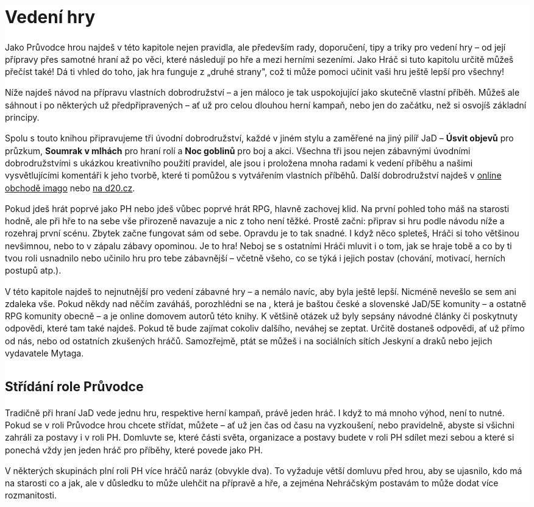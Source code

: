# Vedení hry

Jako Průvodce hrou najdeš v této kapitole nejen pravidla, ale především rady, doporučení, tipy a triky pro vedení hry – od její přípravy přes samotné hraní až po věci, které následují po hře a mezi herními sezeními. Jako Hráč si tuto kapitolu určitě můžeš přečíst také! Dá ti vhled do toho, jak hra funguje z „druhé strany", což ti může pomoci učinit vaši hru ještě lepší pro všechny!

<Card header="Kde začít?">

Níže najdeš návod na přípravu vlastních dobrodružství – a jen máloco je tak uspokojující jako skutečně vlastní příběh. Můžeš ale sáhnout i po některých už předpřipravených – ať už pro celou dlouhou herní kampaň, nebo jen do začátku, než si osvojíš základní principy.

Spolu s touto knihou připravujeme tři úvodní dobrodružství, každé v jiném stylu a zaměřené na jiný pilíř JaD – **Úsvit objevů** pro průzkum, **Soumrak v mlhách** pro hraní rolí a **Noc goblinů** pro boj a akci. Všechna tři jsou nejen zábavnými úvodními dobrodružstvími s ukázkou kreativního použití pravidel, ale jsou i proložena mnoha radami k vedení příběhu a našimi vysvětlujícími komentáři k jeho tvorbě, které ti pomůžou s vytvářením vlastních příběhů. Další dobrodružství najdeš v [online obchodě imago](imago.cz/rpg-jeskyne-a-draci) nebo [na d20.cz](http://www.d20.cz/clanky/pravidla/preklad-dnd-5e.page3.html).

</Card>

<Card header="První vedení hry">

Pokud jdeš hrát poprvé jako PH nebo jdeš vůbec poprvé hrát RPG, hlavně zachovej klid. Na první pohled toho máš na starosti hodně, ale při hře to na sebe vše přirozeně navazuje a nic z toho není těžké. Prostě začni: připrav si hru podle návodu níže a rozehraj první scénu. Zbytek začne fungovat sám od sebe. Opravdu je to tak snadné. I když něco spleteš, Hráči si toho většinou nevšimnou, nebo to v zápalu zábavy opominou. Je to hra! Neboj se s ostatními Hráči mluvit i o tom, jak se hraje tobě a co by ti tvou roli usnadnilo nebo učinilo hru pro tebe zábavnější – včetně všeho, co se týká i jejich postav (chování, motivací, herních postupů atp.).

V této kapitole najdeš to nejnutnější pro vedení zábavné hry – a nemálo navíc, aby byla ještě lepší. Nicméně nevešlo se sem ani zdaleka vše. Pokud někdy nad něčím zaváháš, porozhlédni se na , která je baštou české a slovenské JaD/5E komunity – a ostatně RPG komunity obecně – a je online domovem autorů této knihy. K většině otázek už byly sepsány návodné články či poskytnuty odpovědi, které tam také najdeš. Pokud tě bude zajímat cokoliv dalšího, neváhej se zeptat. Určitě dostaneš odpovědi, ať už přímo od nás, nebo od ostatních zkušených hráčů. Samozřejmě, ptát se můžeš i na sociálních sítích Jeskyní a draků nebo jejich vydavatele Mytaga.

</Card>

## Střídání role Průvodce

Tradičně při hraní JaD vede jednu hru, respektive herní kampaň, právě jeden hráč. I když to má mnoho výhod, není to nutné. Pokud se v roli Průvodce hrou chcete střídat, můžete – ať už jen čas od času na vyzkoušení, nebo pravidelně, abyste si všichni zahráli za postavy i v roli PH. Domluvte se, které části světa, organizace a postavy budete v roli PH sdílet mezi sebou a které si ponechá vždy jen jeden hráč pro příběhy, které povede jako PH.

V některých skupinách plní roli PH více hráčů naráz (obvykle dva). To vyžaduje větší domluvu před hrou, aby se ujasnilo, kdo má na starosti co a jak, ale v důsledku to může ulehčit na přípravě a hře, a zejména Nehráčským postavám to může dodat více rozmanitosti.
